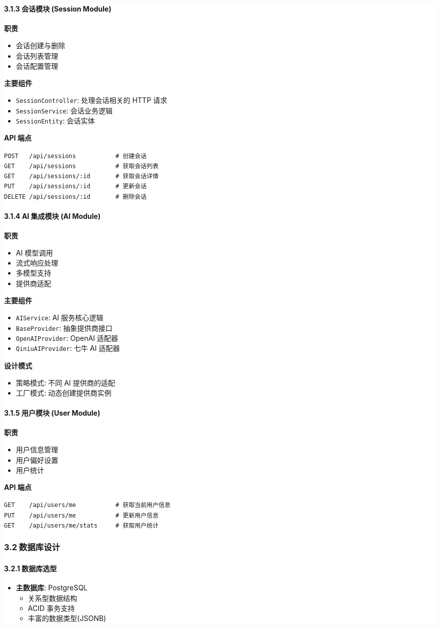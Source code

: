 #### 3.1.3 会话模块 (Session Module)
**职责**
- 会话创建与删除
- 会话列表管理
- 会话配置管理

**主要组件**
- `SessionController`: 处理会话相关的 HTTP 请求
- `SessionService`: 会话业务逻辑
- `SessionEntity`: 会话实体

**API 端点**
```
POST   /api/sessions           # 创建会话
GET    /api/sessions           # 获取会话列表
GET    /api/sessions/:id       # 获取会话详情
PUT    /api/sessions/:id       # 更新会话
DELETE /api/sessions/:id       # 删除会话
```

#### 3.1.4 AI 集成模块 (AI Module)
**职责**
- AI 模型调用
- 流式响应处理
- 多模型支持
- 提供商适配

**主要组件**
- `AIService`: AI 服务核心逻辑
- `BaseProvider`: 抽象提供商接口
- `OpenAIProvider`: OpenAI 适配器
- `QiniuAIProvider`: 七牛 AI 适配器

**设计模式**
- 策略模式: 不同 AI 提供商的适配
- 工厂模式: 动态创建提供商实例

#### 3.1.5 用户模块 (User Module)
**职责**
- 用户信息管理
- 用户偏好设置
- 用户统计

**API 端点**
```
GET    /api/users/me           # 获取当前用户信息
PUT    /api/users/me           # 更新用户信息
GET    /api/users/me/stats     # 获取用户统计
```

### 3.2 数据库设计

#### 3.2.1 数据库选型
- **主数据库**: PostgreSQL
  - 关系型数据结构
  - ACID 事务支持
  - 丰富的数据类型(JSONB)
